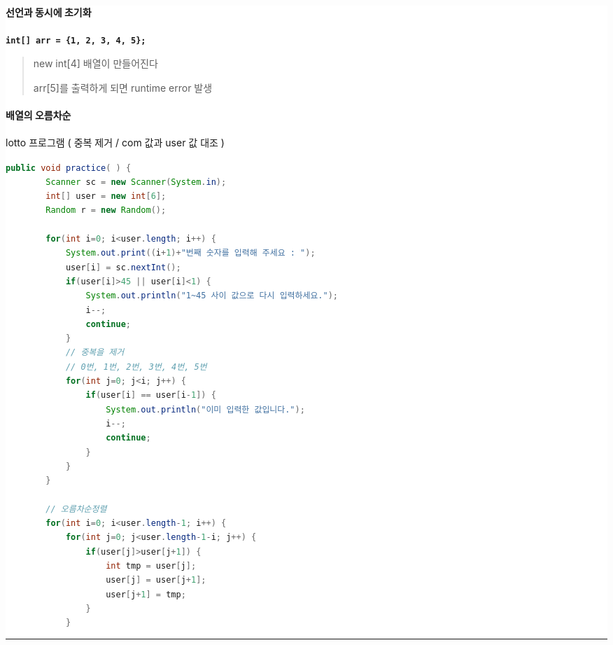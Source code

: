 

#### 선언과 동시에 초기화

**`int[] arr = {1, 2, 3, 4, 5};`**

> new int[4] 배열이 만들어진다
>
> arr[5]를 출력하게 되면 runtime error 발생





#### 배열의 오름차순

lotto 프로그램 ( 중복 제거 / com 값과 user 값 대조 )

```java
public void practice( ) {
		Scanner sc = new Scanner(System.in);
		int[] user = new int[6];
		Random r = new Random();
		
		for(int i=0; i<user.length; i++) {
			System.out.print((i+1)+"번째 숫자를 입력해 주세요 : ");
			user[i] = sc.nextInt();
			if(user[i]>45 || user[i]<1) {
				System.out.println("1~45 사이 값으로 다시 입력하세요.");
				i--;
				continue;
			}
			// 중복을 제거
			// 0번, 1번, 2번, 3번, 4번, 5번
			for(int j=0; j<i; j++) {
				if(user[i] == user[i-1]) {
					System.out.println("이미 입력한 값입니다.");
					i--;
					continue;
				}
			}			
		}
		
		// 오름차순정렬
		for(int i=0; i<user.length-1; i++) {
			for(int j=0; j<user.length-1-i; j++) {
				if(user[j]>user[j+1]) {
					int tmp = user[j];
					user[j] = user[j+1];
					user[j+1] = tmp;
				}
			}
```



-------------------------------
